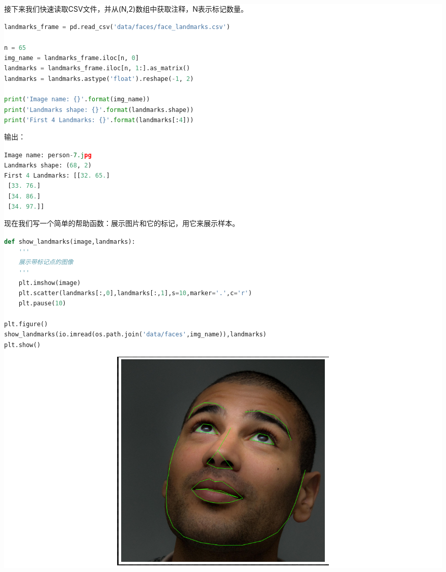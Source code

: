 接下来我们快速读取CSV文件，并从(N,2)数组中获取注释，N表示标记数量。  

```python
landmarks_frame = pd.read_csv('data/faces/face_landmarks.csv')

n = 65
img_name = landmarks_frame.iloc[n, 0]
landmarks = landmarks_frame.iloc[n, 1:].as_matrix()
landmarks = landmarks.astype('float').reshape(-1, 2)

print('Image name: {}'.format(img_name))
print('Landmarks shape: {}'.format(landmarks.shape))
print('First 4 Landmarks: {}'.format(landmarks[:4]))
``` 

输出：  

```python
Image name: person-7.jpg
Landmarks shape: (68, 2)
First 4 Landmarks: [[32. 65.]
 [33. 76.]
 [34. 86.]
 [34. 97.]]
```

现在我们写一个简单的帮助函数：展示图片和它的标记，用它来展示样本。  

```python
def show_landmarks(image,landmarks):
    '''
    展示带标记点的图像
    '''
    plt.imshow(image)
    plt.scatter(landmarks[:,0],landmarks[:,1],s=10,marker='.',c='r')
    plt.pause(10)

plt.figure()
show_landmarks(io.imread(os.path.join('data/faces',img_name)),landmarks)
plt.show()
```

<div align="center">
  <img src="../img/2023-05-20/04/facial_pose.png" alt="image with landmarks">
</div>  
